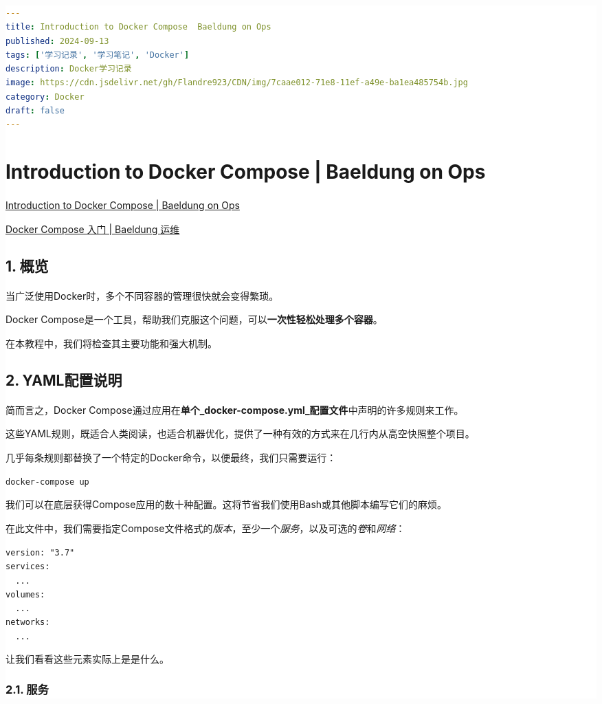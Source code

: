 ```yaml
---
title: Introduction to Docker Compose  Baeldung on Ops
published: 2024-09-13
tags: ['学习记录', '学习笔记', 'Docker']
description: Docker学习记录
image: https://cdn.jsdelivr.net/gh/Flandre923/CDN/img/7caae012-71e8-11ef-a49e-ba1ea485754b.jpg
category: Docker
draft: false
---
```



# Introduction to Docker Compose | Baeldung on Ops

[Introduction to Docker Compose | Baeldung on Ops](https://www.baeldung.com/ops/docker-compose)

[Docker Compose 入门 | Baeldung 运维](https://www.baeldung.com/ops/docker-compose)

## **1. 概览**

当广泛使用Docker时，多个不同容器的管理很快就会变得繁琐。

Docker Compose是一个工具，帮助我们克服这个问题，可以**一次性轻松处理多个容器**。

在本教程中，我们将检查其主要功能和强大机制。

## **2. YAML配置说明**

简而言之，Docker Compose通过应用在**单个_docker-compose.yml_配置文件**中声明的许多规则来工作。

这些YAML规则，既适合人类阅读，也适合机器优化，提供了一种有效的方式来在几行内从高空快照整个项目。

几乎每条规则都替换了一个特定的Docker命令，以便最终，我们只需要运行：

```bash
docker-compose up
```

我们可以在底层获得Compose应用的数十种配置。这将节省我们使用Bash或其他脚本编写它们的麻烦。

在此文件中，我们需要指定Compose文件格式的*版本*，至少一个*服务*，以及可选的*卷*和*网络*：

```plaintext
version: "3.7"
services:
  ...
volumes:
  ...
networks:
  ...
```

让我们看看这些元素实际上是是什么。

### **2.1. 服务**
